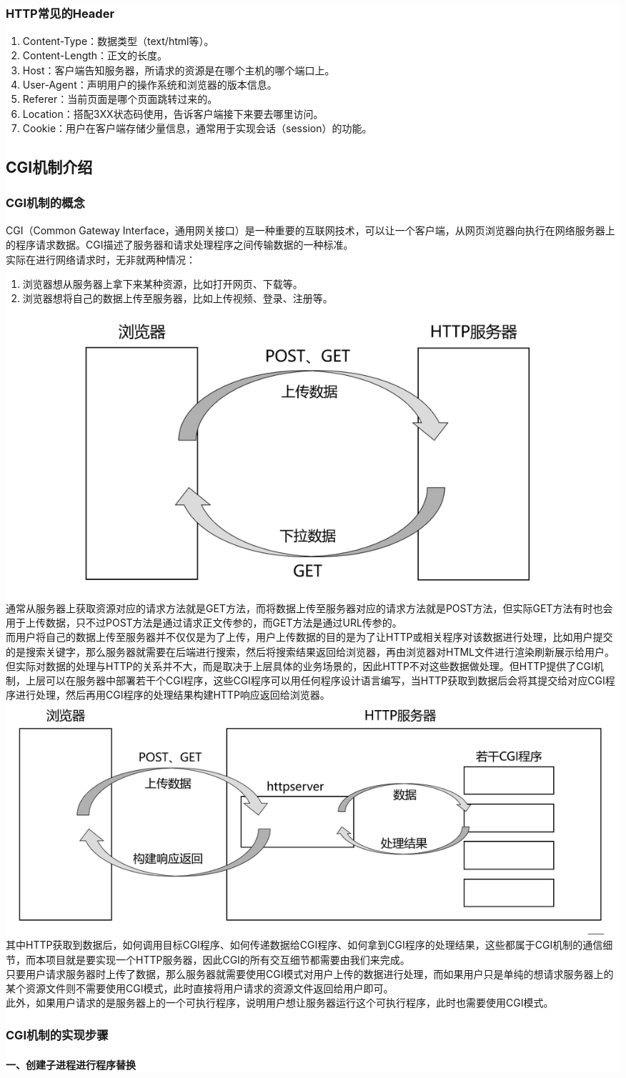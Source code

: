 ### HTTP常见的Header

1. Content-Type：数据类型（text/html等）。
2. Content-Length：正文的长度。
3. Host：客户端告知服务器，所请求的资源是在哪个主机的哪个端口上。
4. User-Agent：声明用户的操作系统和浏览器的版本信息。
5. Referer：当前页面是哪个页面跳转过来的。
6. Location：搭配3XX状态码使用，告诉客户端接下来要去哪里访问。
7. Cookie：用户在客户端存储少量信息，通常用于实现会话（session）的功能。
<a name="dYjJo"></a>
## CGI机制介绍
<a name="oQMml"></a>
### CGI机制的概念
CGI（Common Gateway Interface，通用网关接口）是一种重要的互联网技术，可以让一个客户端，从网页浏览器向执行在网络服务器上的程序请求数据。CGI描述了服务器和请求处理程序之间传输数据的一种标准。<br />实际在进行网络请求时，无非就两种情况：

1. 浏览器想从服务器上拿下来某种资源，比如打开网页、下载等。
2. 浏览器想将自己的数据上传至服务器，比如上传视频、登录、注册等。

![2022-12-17-13-28-38.316562000.png](./img/1671255464744-8f3f3f71-e49c-45ee-a6db-a7ba6404db4d.png)<br />通常从服务器上获取资源对应的请求方法就是GET方法，而将数据上传至服务器对应的请求方法就是POST方法，但实际GET方法有时也会用于上传数据，只不过POST方法是通过请求正文传参的，而GET方法是通过URL传参的。<br />而用户将自己的数据上传至服务器并不仅仅是为了上传，用户上传数据的目的是为了让HTTP或相关程序对该数据进行处理，比如用户提交的是搜索关键字，那么服务器就需要在后端进行搜索，然后将搜索结果返回给浏览器，再由浏览器对HTML文件进行渲染刷新展示给用户。<br />但实际对数据的处理与HTTP的关系并不大，而是取决于上层具体的业务场景的，因此HTTP不对这些数据做处理。但HTTP提供了CGI机制，上层可以在服务器中部署若干个CGI程序，这些CGI程序可以用任何程序设计语言编写，当HTTP获取到数据后会将其提交给对应CGI程序进行处理，然后再用CGI程序的处理结果构建HTTP响应返回给浏览器。<br />![2022-12-17-13-28-38.507677400.png](./img/1671255841155-63056bb0-a827-44d4-8540-bc11df79e607.png)<br />其中HTTP获取到数据后，如何调用目标CGI程序、如何传递数据给CGI程序、如何拿到CGI程序的处理结果，这些都属于CGI机制的通信细节，而本项目就是要实现一个HTTP服务器，因此CGI的所有交互细节都需要由我们来完成。<br />只要用户请求服务器时上传了数据，那么服务器就需要使用CGI模式对用户上传的数据进行处理，而如果用户只是单纯的想请求服务器上的某个资源文件则不需要使用CGI模式，此时直接将用户请求的资源文件返回给用户即可。<br />此外，如果用户请求的是服务器上的一个可执行程序，说明用户想让服务器运行这个可执行程序，此时也需要使用CGI模式。
<a name="mB45t"></a>
### CGI机制的实现步骤
<a name="y9x6G"></a>
#### 一、创建子进程进行程序替换